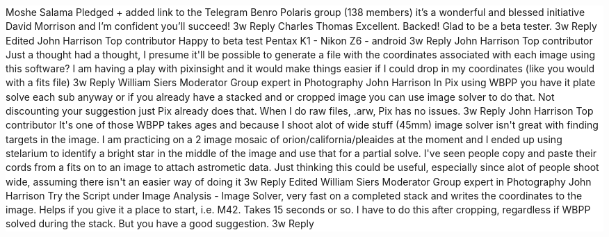 
Moshe Salama
Pledged + added link to the Telegram Benro Polaris group (138 members) it’s a wonderful and blessed initiative David Morrison and I’m confident you’ll succeed!
3w
Reply
Charles Thomas
Excellent. Backed! Glad to be a beta tester.
3w
Reply
Edited
John Harrison
Top contributor
Happy to beta test
Pentax K1 - Nikon Z6 - android
3w
Reply
John Harrison
Top contributor
Just a thought had a thought, I presume it'll be possible to generate a file with the coordinates associated with each image using this software?
I am having a play with pixinsight and it would make things easier if I could drop in my coordinates (like you would with a fits file)
3w
Reply
William Siers
Moderator
Group expert in Photography
John Harrison In Pix using WBPP you have it plate solve each sub anyway or if you already have a stacked and or cropped image you can use image solver to do that. Not discounting your suggestion just Pix already does that. When I do raw files, .arw, Pix has no issues.
3w
Reply
John Harrison
Top contributor
It's one of those WBPP takes ages and because I shoot alot of wide stuff (45mm) image solver isn't great with finding targets in the image.
I am practicing on a 2 image mosaic of orion/california/pleaides at the moment and I ended up using stelarium to identify a bright star in the middle of the image and use that for a partial solve.
I've seen people copy and paste their cords from a fits on to an image to attach astrometic data. Just thinking this could be useful, especially since alot of people shoot wide, assuming there isn't an easier way of doing it
3w
Reply
Edited
William Siers
Moderator
Group expert in Photography
John Harrison Try the Script under Image Analysis - Image Solver, very fast on a completed stack and writes the coordinates to the image. Helps if you give it a place to start, i.e. M42. Takes 15 seconds or so. I have to do this after cropping, regardless if WBPP solved during the stack. But you have a good suggestion.
3w
Reply
